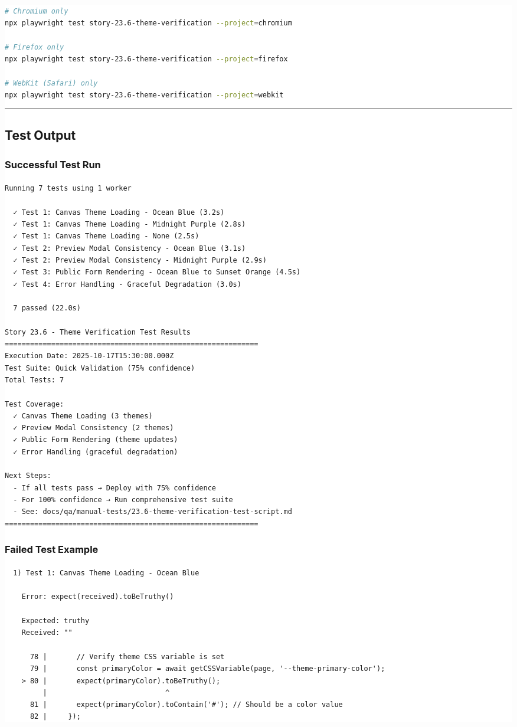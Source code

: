 ```bash
# Chromium only
npx playwright test story-23.6-theme-verification --project=chromium

# Firefox only
npx playwright test story-23.6-theme-verification --project=firefox

# WebKit (Safari) only
npx playwright test story-23.6-theme-verification --project=webkit
```

---

## Test Output

### Successful Test Run

```
Running 7 tests using 1 worker

  ✓ Test 1: Canvas Theme Loading - Ocean Blue (3.2s)
  ✓ Test 1: Canvas Theme Loading - Midnight Purple (2.8s)
  ✓ Test 1: Canvas Theme Loading - None (2.5s)
  ✓ Test 2: Preview Modal Consistency - Ocean Blue (3.1s)
  ✓ Test 2: Preview Modal Consistency - Midnight Purple (2.9s)
  ✓ Test 3: Public Form Rendering - Ocean Blue to Sunset Orange (4.5s)
  ✓ Test 4: Error Handling - Graceful Degradation (3.0s)

  7 passed (22.0s)

Story 23.6 - Theme Verification Test Results
============================================================
Execution Date: 2025-10-17T15:30:00.000Z
Test Suite: Quick Validation (75% confidence)
Total Tests: 7

Test Coverage:
  ✓ Canvas Theme Loading (3 themes)
  ✓ Preview Modal Consistency (2 themes)
  ✓ Public Form Rendering (theme updates)
  ✓ Error Handling (graceful degradation)

Next Steps:
  - If all tests pass → Deploy with 75% confidence
  - For 100% confidence → Run comprehensive test suite
  - See: docs/qa/manual-tests/23.6-theme-verification-test-script.md
============================================================
```

### Failed Test Example

```
  1) Test 1: Canvas Theme Loading - Ocean Blue

    Error: expect(received).toBeTruthy()

    Expected: truthy
    Received: ""

      78 |       // Verify theme CSS variable is set
      79 |       const primaryColor = await getCSSVariable(page, '--theme-primary-color');
    > 80 |       expect(primaryColor).toBeTruthy();
         |                            ^
      81 |       expect(primaryColor).toContain('#'); // Should be a color value
      82 |     });
```